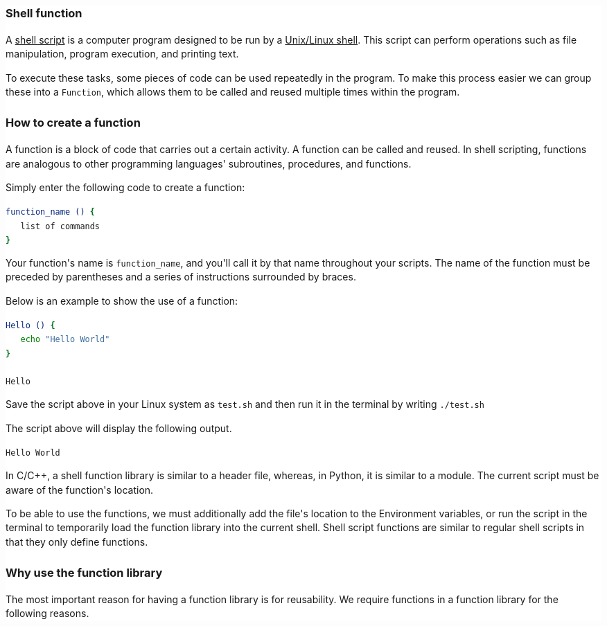 ### Shell function
A [shell script](/engineering-education/introduction-to-shell-scripting/) is a computer program designed to be run by a [Unix/Linux shell](/engineering-education/introduction-to-linux-shell-and-shell-scripting/). This script can perform operations such as file manipulation, program execution, and printing text.

To execute these tasks, some pieces of code can be used repeatedly in the program. To make this process easier we can group these into a `Function`, which allows them to be called and reused multiple times within the program.

### How to create a function
A function is a block of code that carries out a certain activity. A function can be called and reused. In shell scripting, functions are analogous to other programming languages' subroutines, procedures, and functions.

Simply enter the following code to create a function:

```bash
function_name () { 
   list of commands
}
```

Your function's name is `function_name`, and you'll call it by that name throughout your scripts. The name of the function must be preceded by parentheses and a series of instructions surrounded by braces.

Below is an example to show the use of a function:

```bash
Hello () {
   echo "Hello World"
}

Hello
``` 

Save the script above in your Linux system as `test.sh` and then run it in the terminal by writing `./test.sh`

The script above will display the following output.

```bash
Hello World
```

In C/C++, a shell function library is similar to a header file, whereas, in Python, it is similar to a module. The current script must be aware of the function's location. 

To be able to use the functions, we must additionally add the file's location to the Environment variables, or run the script in the terminal to temporarily load the function library into the current shell. Shell script functions are similar to regular shell scripts in that they only define functions.

### Why use the function library
The most important reason for having a function library is for reusability. We require functions in a function library for the following reasons.

